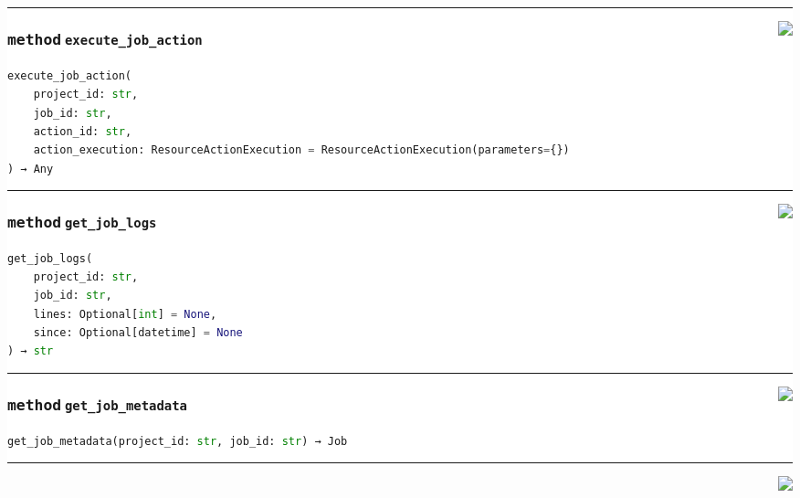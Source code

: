 



---

<a href="https://github.com/ml-tooling/contaxy/blob/main/backend/src/contaxy/operations/deployment.py#L306"><img align="right" style="float:right;" src="https://img.shields.io/badge/-source-cccccc?style=flat-square"></a>

### <kbd>method</kbd> `execute_job_action`

```python
execute_job_action(
    project_id: str,
    job_id: str,
    action_id: str,
    action_execution: ResourceActionExecution = ResourceActionExecution(parameters={})
) → Any
```





---

<a href="https://github.com/ml-tooling/contaxy/blob/main/backend/src/contaxy/operations/deployment.py#L288"><img align="right" style="float:right;" src="https://img.shields.io/badge/-source-cccccc?style=flat-square"></a>

### <kbd>method</kbd> `get_job_logs`

```python
get_job_logs(
    project_id: str,
    job_id: str,
    lines: Optional[int] = None,
    since: Optional[datetime] = None
) → str
```





---

<a href="https://github.com/ml-tooling/contaxy/blob/main/backend/src/contaxy/operations/deployment.py#L268"><img align="right" style="float:right;" src="https://img.shields.io/badge/-source-cccccc?style=flat-square"></a>

### <kbd>method</kbd> `get_job_metadata`

```python
get_job_metadata(project_id: str, job_id: str) → Job
```





---

<a href="https://github.com/ml-tooling/contaxy/blob/main/backend/src/contaxy/operations/deployment.py#L256"><img align="right" style="float:right;" src="https://img.shields.io/badge/-source-cccccc?style=flat-square"></a>
